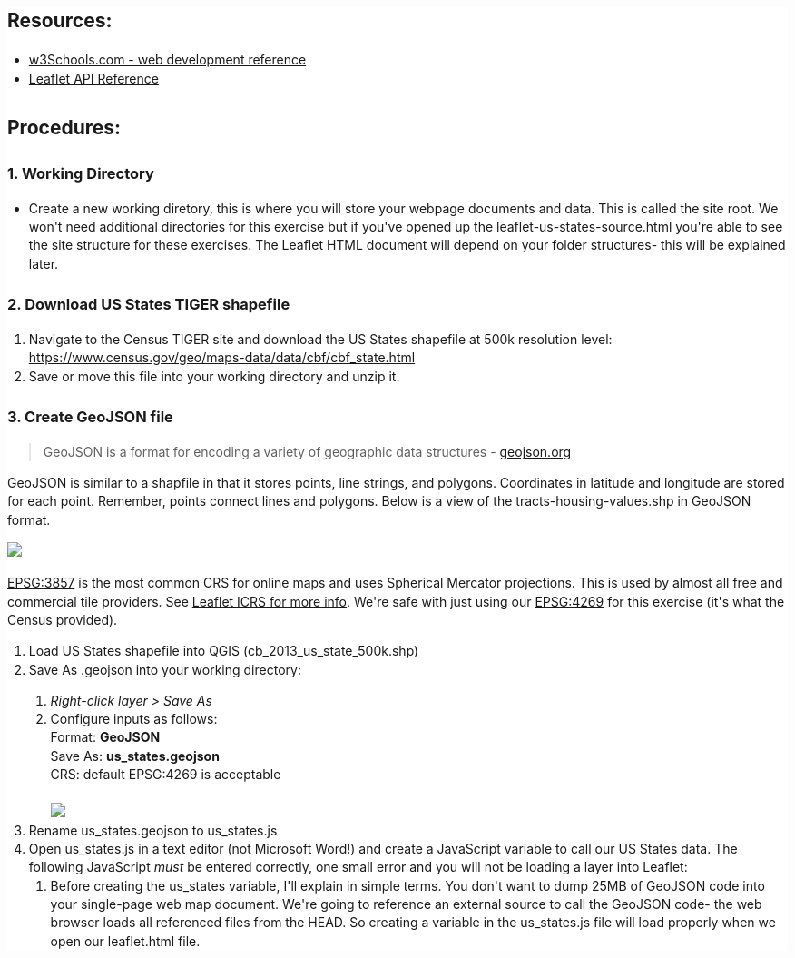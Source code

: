 <h2>Resources:</h2>
<ul>
  <li><a href="http://www.w3schools.com/">w3Schools.com - web development reference</a></li>
  <li><a href="http://leafletjs.com/reference.html">Leaflet API Reference</a></li>
</ul>

<h2>Procedures:</h2>

<p><a name="1"></a></p>

<h3>1. Working Directory</h3>

<ul>
  <li>Create a new working diretory, this is where you will store your webpage documents and data. This is called the site root. We won't need additional directories for this exercise but if you've opened up the leaflet-us-states-source.html you're able to see the site structure for these exercises. The Leaflet HTML document will depend on your folder structures- this will be explained later.</li>
</ul>

<h3>2. Download US States TIGER shapefile</h3>

<ol>
  <li>Navigate to the Census TIGER site and download the US States shapefile at 500k resolution level:<br><a href="https://www.census.gov/geo/maps-data/data/cbf/cbf_state.html">https://www.census.gov/geo/maps-data/data/cbf/cbf_state.html</a></li>
  <li>Save or move this file into your working directory and unzip it.</li>
</ol>

<h3>3. Create GeoJSON file</h3>

<blockquote>
  <p>GeoJSON is a format for encoding a variety of geographic data structures - <a href="http://geojson.org/">geojson.org</a></p>
</blockquote>

<p>GeoJSON is similar to a shapfile in that it stores points, line strings, and polygons. Coordinates in latitude and longitude are stored for each point. Remember, points connect lines and polygons. Below is a view of the tracts-housing-values.shp in GeoJSON format.</p>

<img src="{{site.baseurl}}{{ASSET_PATH}}/images/leaflet/geojson.png" />

<p><a href="http://spatialreference.org/ref/sr-org/6864/">EPSG:3857</a> is the most common CRS for online maps and uses Spherical Mercator projections. This is used by almost all free and commercial tile providers. See <a href="http://leafletjs.com/reference.html#icrs">Leaflet ICRS for more info</a>. We're safe with just using our <a href="http://spatialreference.org/ref/epsg/4269/">EPSG:4269</a> for this exercise (it's what the Census provided).</p>

<ol>
  <li>Load US States shapefile into QGIS (cb_2013_us_state_500k.shp)</li>
  <li>Save As .geojson into your working directory:</li>
    <ol>
      <li><em>Right-click layer > Save As</em></li>
      <li>Configure inputs as follows:<br>
      Format: <strong>GeoJSON</strong><br>
      Save As: <strong>us_states.geojson</strong></br>
      CRS: default EPSG:4269 is acceptable<br><br>
      <img src="{{site.baseurl}}{{ASSET_PATH}}/images/leaflet/export-geojson.png" />
      </li>
    </ol>
  <li>Rename us_states.geojson to us_states.js</li>
  <li>Open us_states.js in a text editor (not Microsoft Word!) and create a JavaScript variable to call our US States data. The following JavaScript <em>must</em> be entered correctly, one small error and you will not be loading a layer into Leaflet:<br>
    <ol>
      <li>Before creating the us_states variable, I'll explain in simple terms. You don't want to dump 25MB of GeoJSON code into your single-page web map document. We're going to reference an external source to call the GeoJSON code- the web browser loads all referenced files from the HEAD. So creating a variable in the us_states.js file will load properly when we open our leaflet.html file.